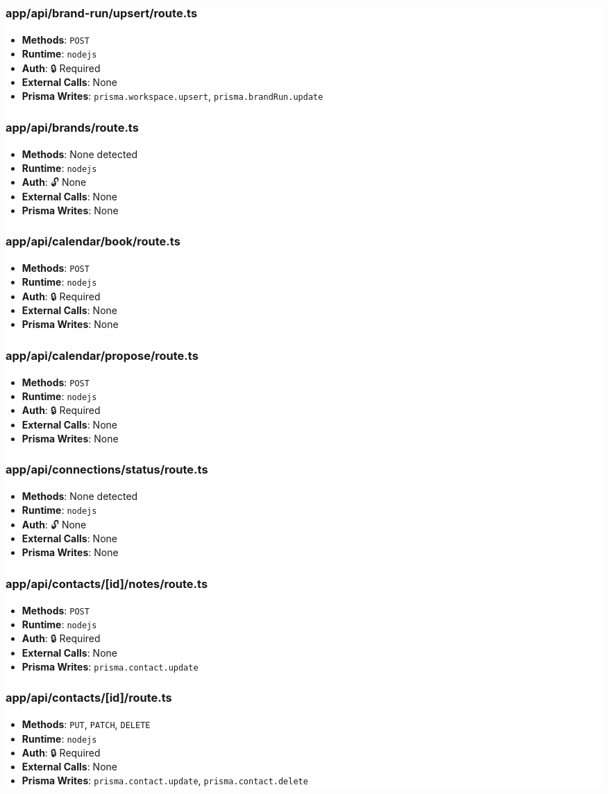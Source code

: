 
### app/api/brand-run/upsert/route.ts
- **Methods**: `POST`
- **Runtime**: `nodejs`
- **Auth**: 🔒 Required
- **External Calls**: None
- **Prisma Writes**: `prisma.workspace.upsert`, `prisma.brandRun.update`


### app/api/brands/route.ts
- **Methods**: None detected
- **Runtime**: `nodejs`
- **Auth**: 🔓 None
- **External Calls**: None
- **Prisma Writes**: None


### app/api/calendar/book/route.ts
- **Methods**: `POST`
- **Runtime**: `nodejs`
- **Auth**: 🔒 Required
- **External Calls**: None
- **Prisma Writes**: None


### app/api/calendar/propose/route.ts
- **Methods**: `POST`
- **Runtime**: `nodejs`
- **Auth**: 🔒 Required
- **External Calls**: None
- **Prisma Writes**: None


### app/api/connections/status/route.ts
- **Methods**: None detected
- **Runtime**: `nodejs`
- **Auth**: 🔓 None
- **External Calls**: None
- **Prisma Writes**: None


### app/api/contacts/[id]/notes/route.ts
- **Methods**: `POST`
- **Runtime**: `nodejs`
- **Auth**: 🔒 Required
- **External Calls**: None
- **Prisma Writes**: `prisma.contact.update`


### app/api/contacts/[id]/route.ts
- **Methods**: `PUT`, `PATCH`, `DELETE`
- **Runtime**: `nodejs`
- **Auth**: 🔒 Required
- **External Calls**: None
- **Prisma Writes**: `prisma.contact.update`, `prisma.contact.delete`
